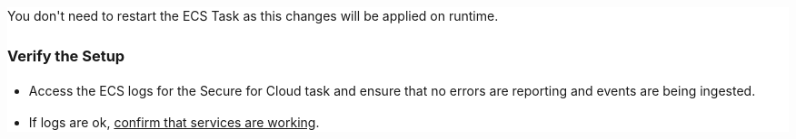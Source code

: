 You don't need to restart the ECS Task as this changes will be applied on runtime.

### Verify the Setup

- Access the ECS logs for the Secure for Cloud task and ensure that no errors are reporting and events are being ingested.

- If logs are ok, [confirm that services are working](https://docs.sysdig.com/en/docs/installation/sysdig-secure-for-cloud/deploy-sysdig-secure-for-cloud-on-aws/#confirm-the-services-are-working).
